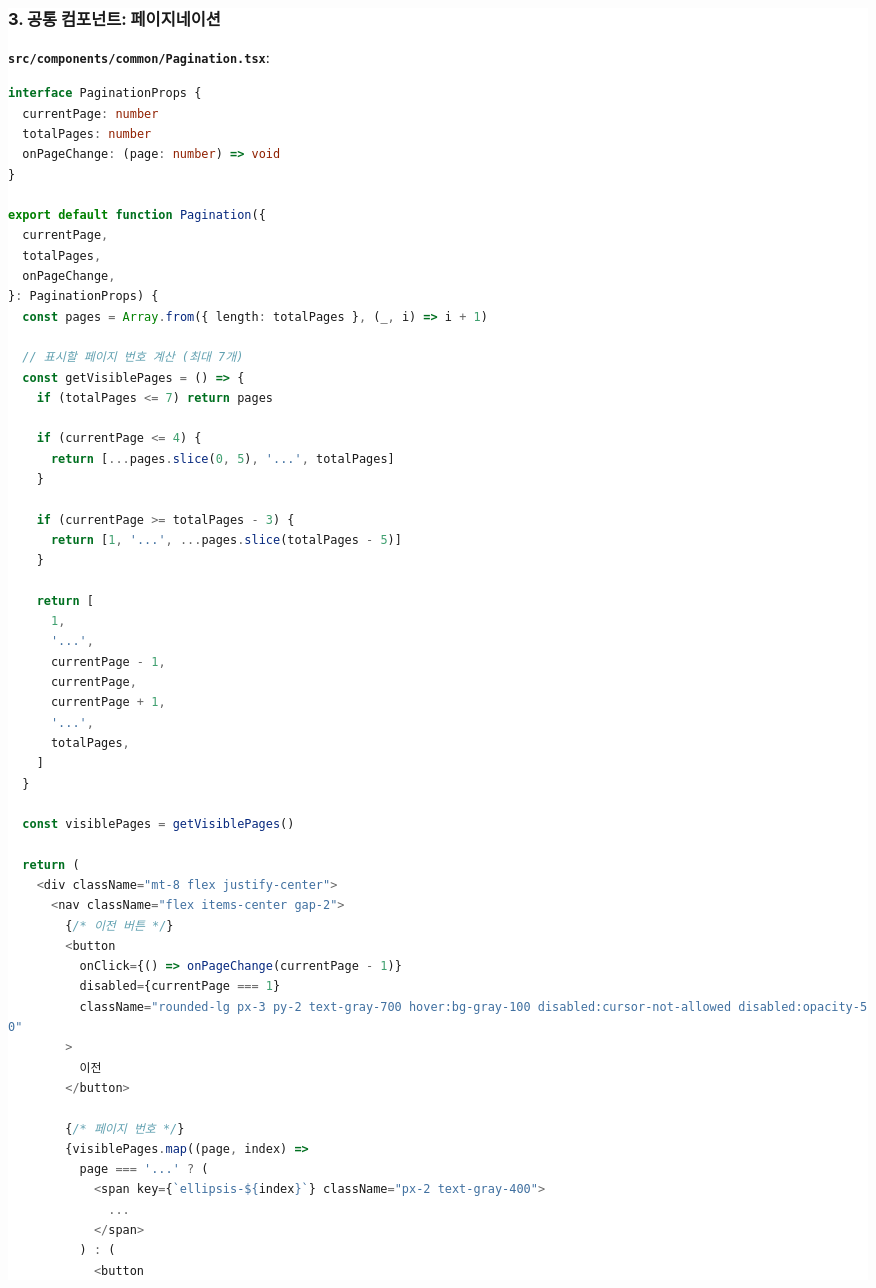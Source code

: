 ### 3. 공통 컴포넌트: 페이지네이션

**`src/components/common/Pagination.tsx`**:

```typescript
interface PaginationProps {
  currentPage: number
  totalPages: number
  onPageChange: (page: number) => void
}

export default function Pagination({
  currentPage,
  totalPages,
  onPageChange,
}: PaginationProps) {
  const pages = Array.from({ length: totalPages }, (_, i) => i + 1)

  // 표시할 페이지 번호 계산 (최대 7개)
  const getVisiblePages = () => {
    if (totalPages <= 7) return pages

    if (currentPage <= 4) {
      return [...pages.slice(0, 5), '...', totalPages]
    }

    if (currentPage >= totalPages - 3) {
      return [1, '...', ...pages.slice(totalPages - 5)]
    }

    return [
      1,
      '...',
      currentPage - 1,
      currentPage,
      currentPage + 1,
      '...',
      totalPages,
    ]
  }

  const visiblePages = getVisiblePages()

  return (
    <div className="mt-8 flex justify-center">
      <nav className="flex items-center gap-2">
        {/* 이전 버튼 */}
        <button
          onClick={() => onPageChange(currentPage - 1)}
          disabled={currentPage === 1}
          className="rounded-lg px-3 py-2 text-gray-700 hover:bg-gray-100 disabled:cursor-not-allowed disabled:opacity-50"
        >
          이전
        </button>

        {/* 페이지 번호 */}
        {visiblePages.map((page, index) =>
          page === '...' ? (
            <span key={`ellipsis-${index}`} className="px-2 text-gray-400">
              ...
            </span>
          ) : (
            <button
```